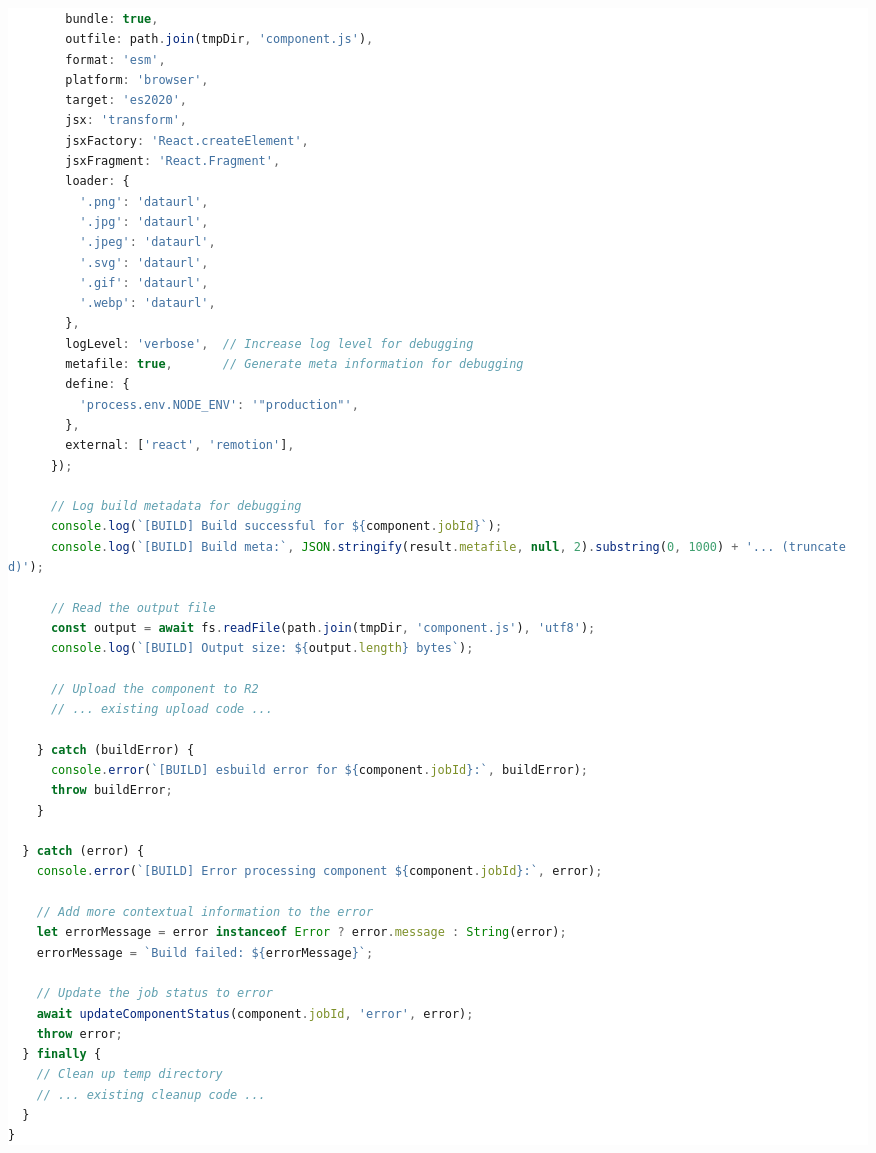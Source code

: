 ```typescript
        bundle: true,
        outfile: path.join(tmpDir, 'component.js'),
        format: 'esm',
        platform: 'browser',
        target: 'es2020',
        jsx: 'transform',
        jsxFactory: 'React.createElement',
        jsxFragment: 'React.Fragment',
        loader: {
          '.png': 'dataurl',
          '.jpg': 'dataurl',
          '.jpeg': 'dataurl',
          '.svg': 'dataurl',
          '.gif': 'dataurl',
          '.webp': 'dataurl',
        },
        logLevel: 'verbose',  // Increase log level for debugging
        metafile: true,       // Generate meta information for debugging
        define: {
          'process.env.NODE_ENV': '"production"',
        },
        external: ['react', 'remotion'],
      });
      
      // Log build metadata for debugging
      console.log(`[BUILD] Build successful for ${component.jobId}`);
      console.log(`[BUILD] Build meta:`, JSON.stringify(result.metafile, null, 2).substring(0, 1000) + '... (truncated)');
      
      // Read the output file
      const output = await fs.readFile(path.join(tmpDir, 'component.js'), 'utf8');
      console.log(`[BUILD] Output size: ${output.length} bytes`);
      
      // Upload the component to R2
      // ... existing upload code ...
      
    } catch (buildError) {
      console.error(`[BUILD] esbuild error for ${component.jobId}:`, buildError);
      throw buildError;
    }
    
  } catch (error) {
    console.error(`[BUILD] Error processing component ${component.jobId}:`, error);
    
    // Add more contextual information to the error
    let errorMessage = error instanceof Error ? error.message : String(error);
    errorMessage = `Build failed: ${errorMessage}`;
    
    // Update the job status to error
    await updateComponentStatus(component.jobId, 'error', error);
    throw error;
  } finally {
    // Clean up temp directory
    // ... existing cleanup code ...
  }
}
```
